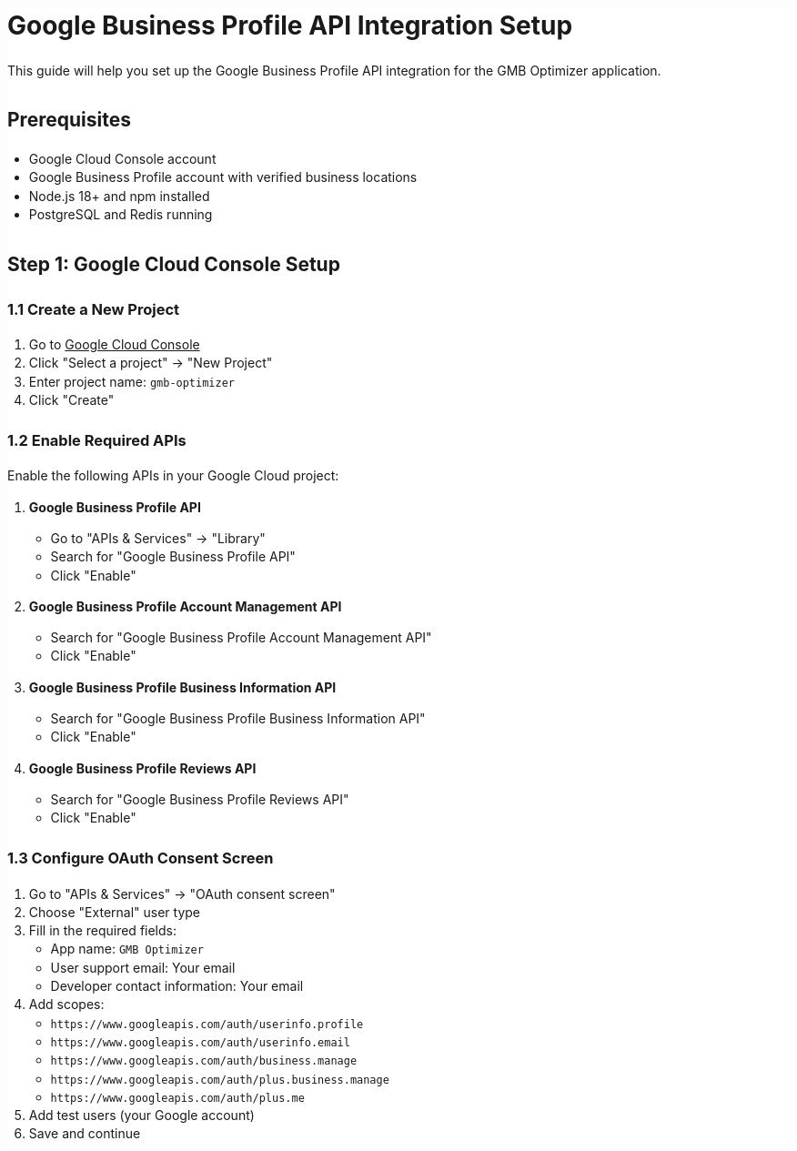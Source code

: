 # Google Business Profile API Integration Setup

This guide will help you set up the Google Business Profile API integration for the GMB Optimizer application.

## Prerequisites

- Google Cloud Console account
- Google Business Profile account with verified business locations
- Node.js 18+ and npm installed
- PostgreSQL and Redis running

## Step 1: Google Cloud Console Setup

### 1.1 Create a New Project

1. Go to [Google Cloud Console](https://console.cloud.google.com/)
2. Click "Select a project" → "New Project"
3. Enter project name: `gmb-optimizer`
4. Click "Create"

### 1.2 Enable Required APIs

Enable the following APIs in your Google Cloud project:

1. **Google Business Profile API**
   - Go to "APIs & Services" → "Library"
   - Search for "Google Business Profile API"
   - Click "Enable"

2. **Google Business Profile Account Management API**
   - Search for "Google Business Profile Account Management API"
   - Click "Enable"

3. **Google Business Profile Business Information API**
   - Search for "Google Business Profile Business Information API"
   - Click "Enable"

4. **Google Business Profile Reviews API**
   - Search for "Google Business Profile Reviews API"
   - Click "Enable"

### 1.3 Configure OAuth Consent Screen

1. Go to "APIs & Services" → "OAuth consent screen"
2. Choose "External" user type
3. Fill in the required fields:
   - App name: `GMB Optimizer`
   - User support email: Your email
   - Developer contact information: Your email
4. Add scopes:
   - `https://www.googleapis.com/auth/userinfo.profile`
   - `https://www.googleapis.com/auth/userinfo.email`
   - `https://www.googleapis.com/auth/business.manage`
   - `https://www.googleapis.com/auth/plus.business.manage`
   - `https://www.googleapis.com/auth/plus.me`
5. Add test users (your Google account)
6. Save and continue
